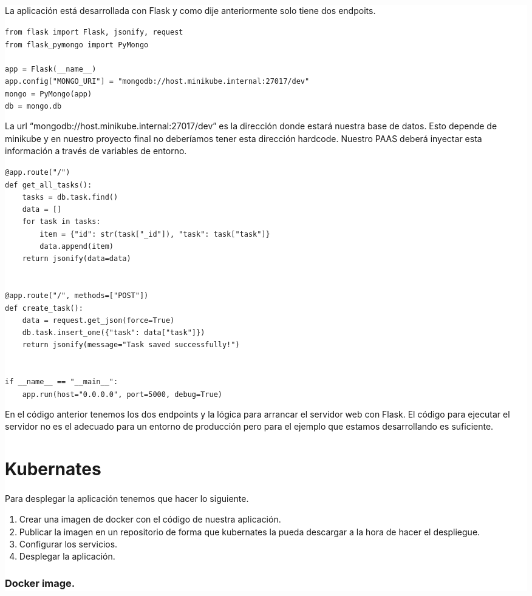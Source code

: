 La aplicación está desarrollada con Flask y como dije anteriormente solo tiene dos endpoits.

```
from flask import Flask, jsonify, request
from flask_pymongo import PyMongo

app = Flask(__name__)
app.config["MONGO_URI"] = "mongodb://host.minikube.internal:27017/dev"
mongo = PyMongo(app)
db = mongo.db
```

La url “mongodb://host.minikube.internal:27017/dev” es la dirección donde estará nuestra base de datos. Esto depende de minikube y en nuestro proyecto final no deberíamos tener esta dirección hardcode. Nuestro PAAS deberá inyectar esta información a través de variables de entorno.

```
@app.route("/")
def get_all_tasks():
    tasks = db.task.find()
    data = []
    for task in tasks:
        item = {"id": str(task["_id"]), "task": task["task"]}
        data.append(item)
    return jsonify(data=data)


@app.route("/", methods=["POST"])
def create_task():
    data = request.get_json(force=True)
    db.task.insert_one({"task": data["task"]})
    return jsonify(message="Task saved successfully!")


if __name__ == "__main__":
    app.run(host="0.0.0.0", port=5000, debug=True)
```

En el código anterior tenemos los dos endpoints y la lógica para arrancar el servidor web con Flask. El código para ejecutar el servidor no es el adecuado para un entorno de producción pero para el ejemplo que estamos desarrollando es suficiente.

# Kubernates

Para desplegar la aplicación tenemos que hacer lo siguiente.

1. Crear una imagen de docker con el código de nuestra aplicación.
2. Publicar la imagen en un repositorio de forma que kubernates la pueda descargar a la hora de hacer el despliegue.
3. Configurar los servicios.
4. Desplegar la aplicación.

### Docker image.
